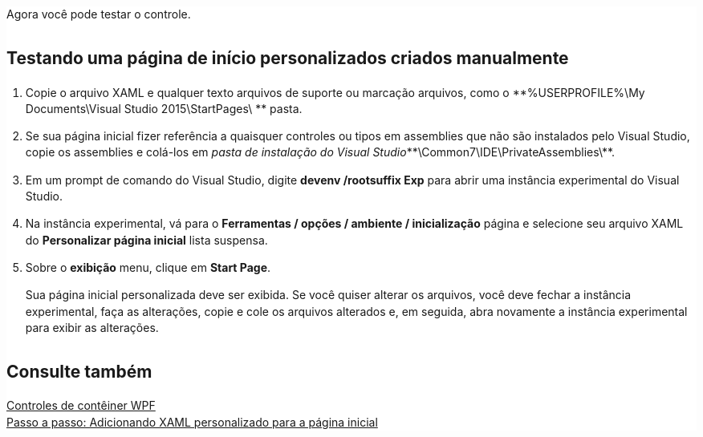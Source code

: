  Agora você pode testar o controle.  
  
## <a name="testing-a-manually-created-custom-start-page"></a>Testando uma página de início personalizados criados manualmente  
  
1.  Copie o arquivo XAML e qualquer texto arquivos de suporte ou marcação arquivos, como o **%USERPROFILE%\My Documents\Visual Studio 2015\StartPages\\ ** pasta.  
  
2.  Se sua página inicial fizer referência a quaisquer controles ou tipos em assemblies que não são instalados pelo Visual Studio, copie os assemblies e colá-los em *pasta de instalação do Visual Studio***\Common7\IDE\PrivateAssemblies\\**.  
  
3.  Em um prompt de comando do Visual Studio, digite **devenv /rootsuffix Exp** para abrir uma instância experimental do Visual Studio.  
  
4.  Na instância experimental, vá para o **Ferramentas / opções / ambiente / inicialização** página e selecione seu arquivo XAML do **Personalizar página inicial** lista suspensa.  
  
5.  Sobre o **exibição** menu, clique em **Start Page**.  
  
     Sua página inicial personalizada deve ser exibida. Se você quiser alterar os arquivos, você deve fechar a instância experimental, faça as alterações, copie e cole os arquivos alterados e, em seguida, abra novamente a instância experimental para exibir as alterações.  
  
## <a name="see-also"></a>Consulte também  
 [Controles de contêiner WPF](http://msdn.microsoft.com/en-us/a0177167-d7db-4205-9607-8ae316952566)   
 [Passo a passo: Adicionando XAML personalizado para a página inicial](../extensibility/walkthrough-adding-custom-xaml-to-the-start-page.md)
